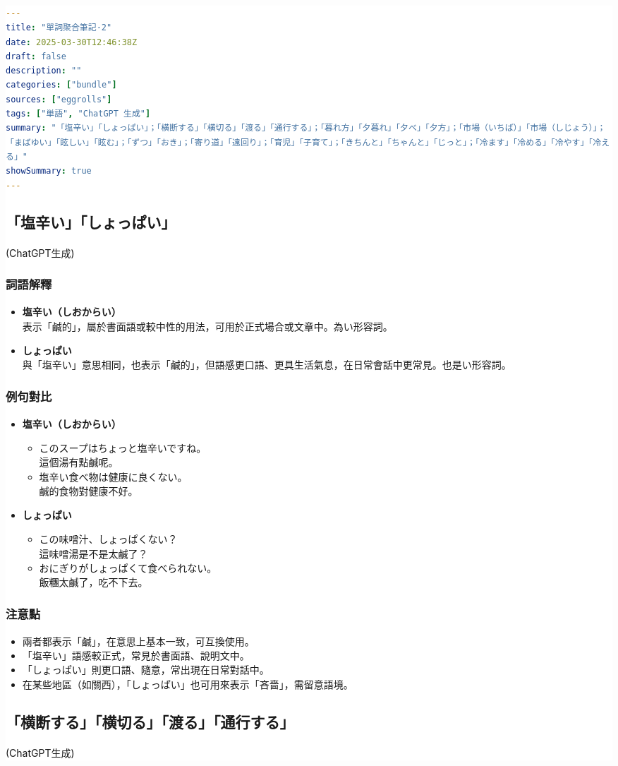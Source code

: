 ```yaml
---
title: "單詞聚合筆記·2"
date: 2025-03-30T12:46:38Z
draft: false
description: ""
categories: ["bundle"]
sources: ["eggrolls"]
tags: ["単語", "ChatGPT 生成"]
summary: "「塩辛い」「しょっぱい」；「横断する」「横切る」「渡る」「通行する」；「暮れ方」「夕暮れ」「夕べ」「夕方」；「市場（いちば）」「市場（しじょう）」；「まばゆい」「眩しい」「眩む」；「ずつ」「おき」；「寄り道」「遠回り」；「育児」「子育て」；「きちんと」「ちゃんと」「じっと」；「冷ます」「冷める」「冷やす」「冷える」"
showSummary: true
---
```



## 「塩辛い」「しょっぱい」

(ChatGPT生成)

### 詞語解釋

- **塩辛い（しおからい）**  
  表示「鹹的」，屬於書面語或較中性的用法，可用於正式場合或文章中。為い形容詞。

- **しょっぱい**  
  與「塩辛い」意思相同，也表示「鹹的」，但語感更口語、更具生活氣息，在日常會話中更常見。也是い形容詞。

### 例句對比

- **塩辛い（しおからい）**
  - このスープはちょっと塩辛いですね。  
    這個湯有點鹹呢。
  - 塩辛い食べ物は健康に良くない。  
    鹹的食物對健康不好。

- **しょっぱい**
  - この味噌汁、しょっぱくない？  
    這味噌湯是不是太鹹了？
  - おにぎりがしょっぱくて食べられない。  
    飯糰太鹹了，吃不下去。

### 注意點

- 兩者都表示「鹹」，在意思上基本一致，可互換使用。
- 「塩辛い」語感較正式，常見於書面語、說明文中。
- 「しょっぱい」則更口語、隨意，常出現在日常對話中。
- 在某些地區（如關西），「しょっぱい」也可用來表示「吝嗇」，需留意語境。

## 「横断する」「横切る」「渡る」「通行する」

(ChatGPT生成)
